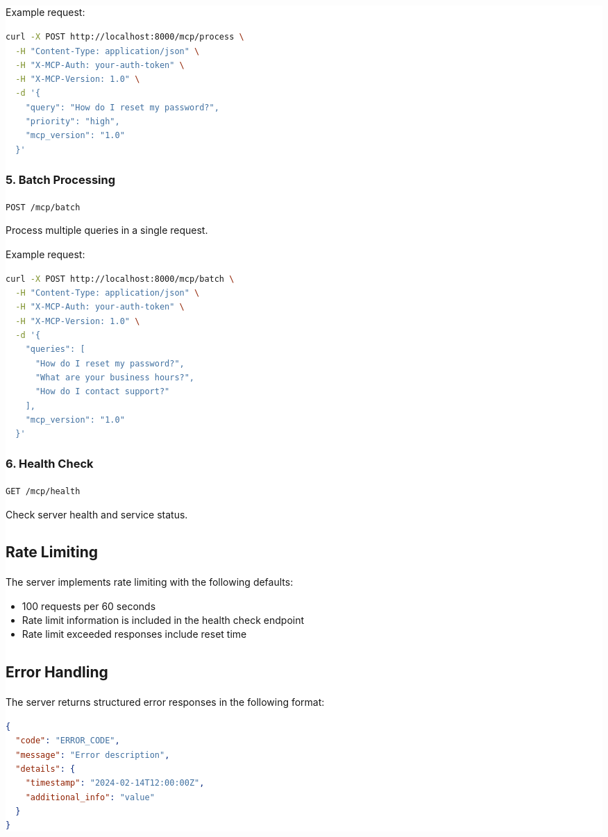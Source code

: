Example request:
```bash
curl -X POST http://localhost:8000/mcp/process \
  -H "Content-Type: application/json" \
  -H "X-MCP-Auth: your-auth-token" \
  -H "X-MCP-Version: 1.0" \
  -d '{
    "query": "How do I reset my password?",
    "priority": "high",
    "mcp_version": "1.0"
  }'
```

### 5. Batch Processing
```bash
POST /mcp/batch
```
Process multiple queries in a single request.

Example request:
```bash
curl -X POST http://localhost:8000/mcp/batch \
  -H "Content-Type: application/json" \
  -H "X-MCP-Auth: your-auth-token" \
  -H "X-MCP-Version: 1.0" \
  -d '{
    "queries": [
      "How do I reset my password?",
      "What are your business hours?",
      "How do I contact support?"
    ],
    "mcp_version": "1.0"
  }'
```

### 6. Health Check
```bash
GET /mcp/health
```
Check server health and service status.

## Rate Limiting

The server implements rate limiting with the following defaults:
- 100 requests per 60 seconds
- Rate limit information is included in the health check endpoint
- Rate limit exceeded responses include reset time

## Error Handling

The server returns structured error responses in the following format:
```json
{
  "code": "ERROR_CODE",
  "message": "Error description",
  "details": {
    "timestamp": "2024-02-14T12:00:00Z",
    "additional_info": "value"
  }
}
```
